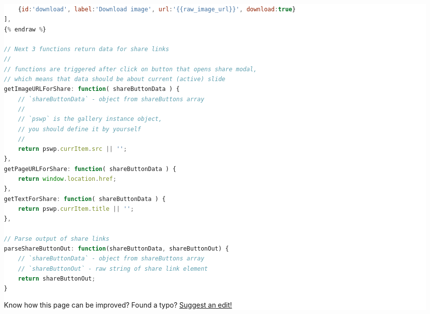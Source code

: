 ```javascript
	{id:'download', label:'Download image', url:'{{raw_image_url}}', download:true}
],
{% endraw %}

// Next 3 functions return data for share links
// 
// functions are triggered after click on button that opens share modal,
// which means that data should be about current (active) slide
getImageURLForShare: function( shareButtonData ) {
	// `shareButtonData` - object from shareButtons array
	// 
	// `pswp` is the gallery instance object,
	// you should define it by yourself
	// 
	return pswp.currItem.src || '';
},
getPageURLForShare: function( shareButtonData ) {
	return window.location.href;
},
getTextForShare: function( shareButtonData ) {
	return pswp.currItem.title || '';
},

// Parse output of share links
parseShareButtonOut: function(shareButtonData, shareButtonOut) {
	// `shareButtonData` - object from shareButtons array
	// `shareButtonOut` - raw string of share link element
	return shareButtonOut;
}
```

Know how this page can be improved? Found a typo? [Suggest an edit!](https://github.com/dimsemenov/PhotoSwipe/blob/master/website/documentation/responsive-images.md)

<iframe src="http://ghbtns.com/github-btn.html?user=dimsemenov&amp;repo=photoswipe&amp;type=watch&amp;count=true&amp;size=large" allowtransparency="true" frameborder="0" scrolling="0" width="155" height="30" style=""></iframe>


